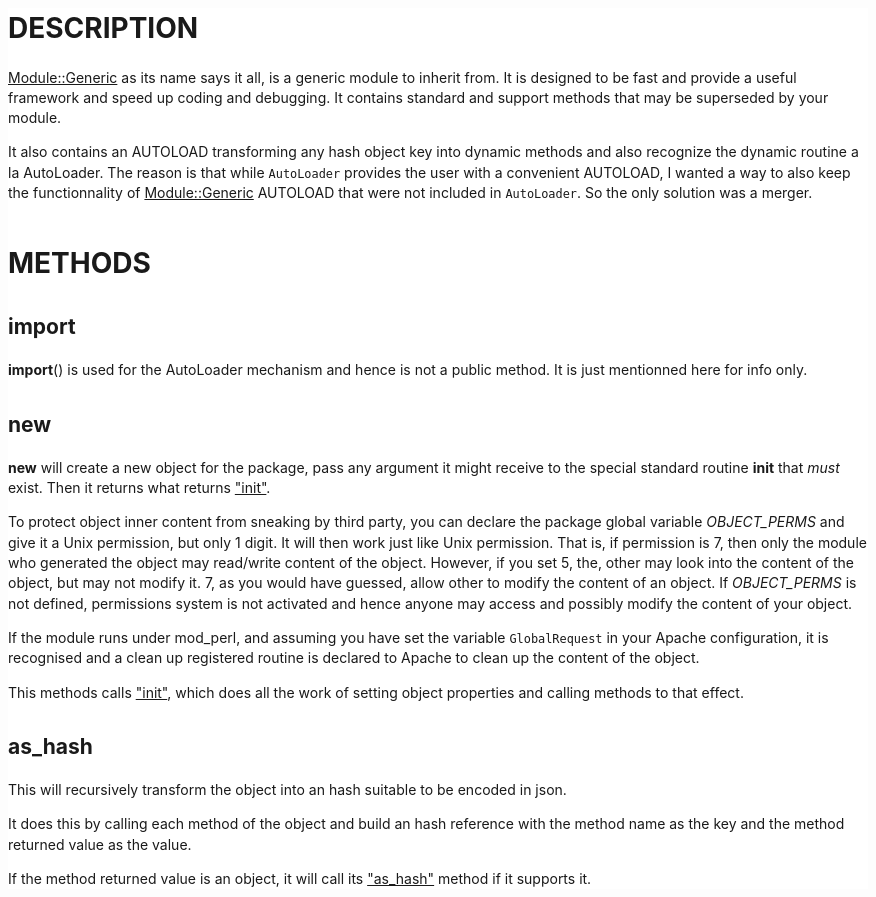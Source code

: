 # DESCRIPTION

[Module::Generic](https://metacpan.org/pod/Module%3A%3AGeneric) as its name says it all, is a generic module to inherit from.
It is designed to be fast and provide a useful framework and speed up coding and debugging.
It contains standard and support methods that may be superseded by your module.

It also contains an AUTOLOAD transforming any hash object key into dynamic methods and also recognize the dynamic routine a la AutoLoader. The reason is that while `AutoLoader` provides the user with a convenient AUTOLOAD, I wanted a way to also keep the functionnality of [Module::Generic](https://metacpan.org/pod/Module%3A%3AGeneric) AUTOLOAD that were not included in `AutoLoader`. So the only solution was a merger.

# METHODS

## import

**import**() is used for the AutoLoader mechanism and hence is not a public method.
It is just mentionned here for info only.

## new

**new** will create a new object for the package, pass any argument it might receive to the special standard routine **init** that _must_ exist. 
Then it returns what returns ["init"](#init).

To protect object inner content from sneaking by third party, you can declare the package global variable _OBJECT\_PERMS_ and give it a Unix permission, but only 1 digit.
It will then work just like Unix permission. That is, if permission is 7, then only the module who generated the object may read/write content of the object. However, if you set 5, the, other may look into the content of the object, but may not modify it.
7, as you would have guessed, allow other to modify the content of an object.
If _OBJECT\_PERMS_ is not defined, permissions system is not activated and hence anyone may access and possibly modify the content of your object.

If the module runs under mod\_perl, and assuming you have set the variable `GlobalRequest` in your Apache configuration, it is recognised and a clean up registered routine is declared to Apache to clean up the content of the object.

This methods calls ["init"](#init), which does all the work of setting object properties and calling methods to that effect.

## as\_hash

This will recursively transform the object into an hash suitable to be encoded in json.

It does this by calling each method of the object and build an hash reference with the method name as the key and the method returned value as the value.

If the method returned value is an object, it will call its ["as\_hash"](#as_hash) method if it supports it.
